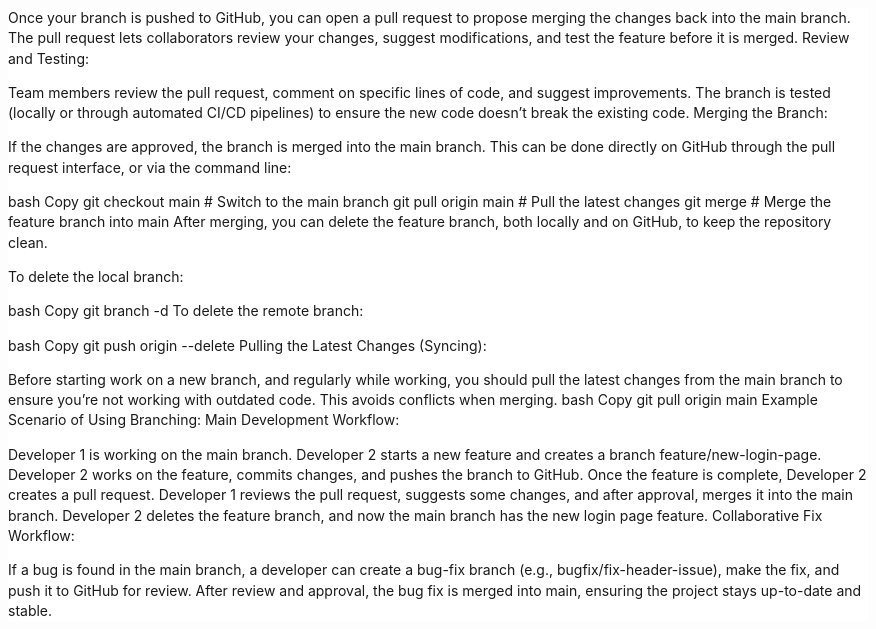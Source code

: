 Once your branch is pushed to GitHub, you can open a pull request to propose merging the changes back into the main branch.
The pull request lets collaborators review your changes, suggest modifications, and test the feature before it is merged.
Review and Testing:

Team members review the pull request, comment on specific lines of code, and suggest improvements.
The branch is tested (locally or through automated CI/CD pipelines) to ensure the new code doesn’t break the existing code.
Merging the Branch:

If the changes are approved, the branch is merged into the main branch. This can be done directly on GitHub through the pull request interface, or via the command line:

bash
Copy
git checkout main       # Switch to the main branch
git pull origin main     # Pull the latest changes
git merge <branch-name>  # Merge the feature branch into main
After merging, you can delete the feature branch, both locally and on GitHub, to keep the repository clean.

To delete the local branch:

bash
Copy
git branch -d <branch-name>
To delete the remote branch:

bash
Copy
git push origin --delete <branch-name>
Pulling the Latest Changes (Syncing):

Before starting work on a new branch, and regularly while working, you should pull the latest changes from the main branch to ensure you’re not working with outdated code. This avoids conflicts when merging.
bash
Copy
git pull origin main
Example Scenario of Using Branching:
Main Development Workflow:

Developer 1 is working on the main branch.
Developer 2 starts a new feature and creates a branch feature/new-login-page.
Developer 2 works on the feature, commits changes, and pushes the branch to GitHub.
Once the feature is complete, Developer 2 creates a pull request.
Developer 1 reviews the pull request, suggests some changes, and after approval, merges it into the main branch.
Developer 2 deletes the feature branch, and now the main branch has the new login page feature.
Collaborative Fix Workflow:

If a bug is found in the main branch, a developer can create a bug-fix branch (e.g., bugfix/fix-header-issue), make the fix, and push it to GitHub for review.
After review and approval, the bug fix is merged into main, ensuring the project stays up-to-date and stable.
